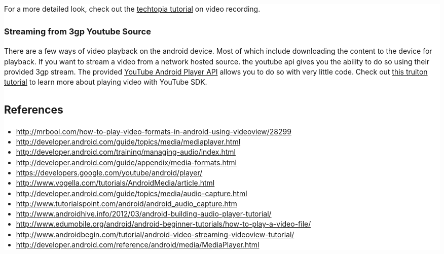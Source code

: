 For a more detailed look, check out the [techtopia tutorial](http://www.techotopia.com/index.php/Video_Recording_and_Image_Capture_on_Android_using_Camera_Intents#Calling_the_Video_Capture_Intent) on video recording.

### Streaming from 3gp Youtube Source

There are a few ways of video playback on the android device. Most of which include downloading the content to the device for playback. If you want to stream a video from a network hosted source. the youtube api gives you the ability to do so using their provided 3gp stream. The provided [YouTube Android Player API](https://developers.google.com/youtube/android/player/) allows you to do so with very little code. Check out [this truiton tutorial](http://www.truiton.com/2013/08/android-youtube-api-tutorial/) to learn more about playing video with YouTube SDK.

## References

* <http://mrbool.com/how-to-play-video-formats-in-android-using-videoview/28299>
* <http://developer.android.com/guide/topics/media/mediaplayer.html>
* <http://developer.android.com/training/managing-audio/index.html>
* <http://developer.android.com/guide/appendix/media-formats.html>
* <https://developers.google.com/youtube/android/player/>
* <http://www.vogella.com/tutorials/AndroidMedia/article.html>
* <http://developer.android.com/guide/topics/media/audio-capture.html>
* <http://www.tutorialspoint.com/android/android_audio_capture.htm>
* <http://www.androidhive.info/2012/03/android-building-audio-player-tutorial/>
* <http://www.edumobile.org/android/android-beginner-tutorials/how-to-play-a-video-file/>
* <http://www.androidbegin.com/tutorial/android-video-streaming-videoview-tutorial/>
* <http://developer.android.com/reference/android/media/MediaPlayer.html>
